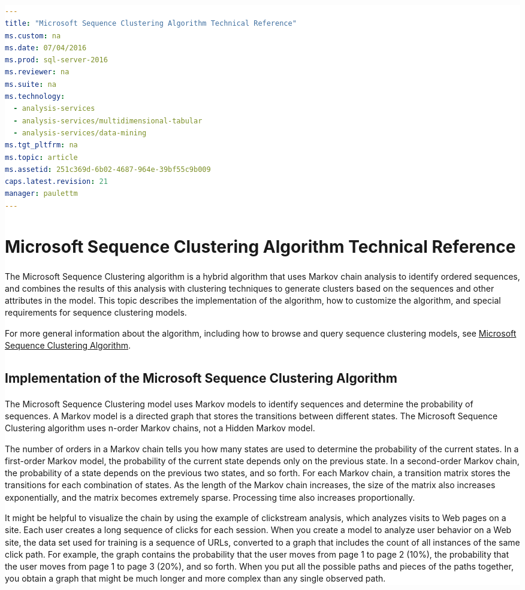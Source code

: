 ```yaml
---
title: "Microsoft Sequence Clustering Algorithm Technical Reference"
ms.custom: na
ms.date: 07/04/2016
ms.prod: sql-server-2016
ms.reviewer: na
ms.suite: na
ms.technology: 
  - analysis-services
  - analysis-services/multidimensional-tabular
  - analysis-services/data-mining
ms.tgt_pltfrm: na
ms.topic: article
ms.assetid: 251c369d-6b02-4687-964e-39bf55c9b009
caps.latest.revision: 21
manager: paulettm
---
```

# Microsoft Sequence Clustering Algorithm Technical Reference
The Microsoft Sequence Clustering algorithm is a hybrid algorithm that uses Markov chain analysis to identify ordered sequences, and combines the results of this analysis with clustering techniques to generate clusters based on the sequences and other attributes in the model. This topic describes the implementation of the algorithm, how to customize the algorithm, and special requirements for sequence clustering models.  
  
 For more general information about the algorithm, including how to browse and query sequence clustering models, see [Microsoft Sequence Clustering Algorithm](../../Topics/TopicNameNotContainA/Microsoft-Sequence-Clustering-Algorithm.md).  
  
## Implementation of the Microsoft Sequence Clustering Algorithm  
 The Microsoft Sequence Clustering model uses Markov models to identify sequences and determine the probability of sequences. A Markov model is a directed graph that stores the transitions between different states. The Microsoft Sequence Clustering algorithm uses n-order Markov chains, not a Hidden Markov model.  
  
 The number of orders in a Markov chain tells you how many states are used to determine the probability of the current states. In a first-order Markov model, the probability of the current state depends only on the previous state. In a second-order Markov chain, the probability of a state depends on the previous two states, and so forth. For each Markov chain, a transition matrix stores the transitions for each combination of states. As the length of the Markov chain increases, the size of the matrix also increases exponentially, and the matrix becomes extremely sparse. Processing time also increases proportionally.  
  
 It might be helpful to visualize the chain by using the example of clickstream analysis, which analyzes visits to Web pages on a site. Each user creates a long sequence of clicks for each session. When you create a model to analyze user behavior on a Web site, the data set used for training is a sequence of URLs, converted to a graph that includes the count of all instances of the same click path. For example, the graph contains the probability that the user moves from page 1 to page 2 (10%), the probability that the user moves from page 1 to page 3 (20%), and so forth. When you put all the possible paths and pieces of the paths together, you obtain a graph that might be much longer and more complex than any single observed path.  
  